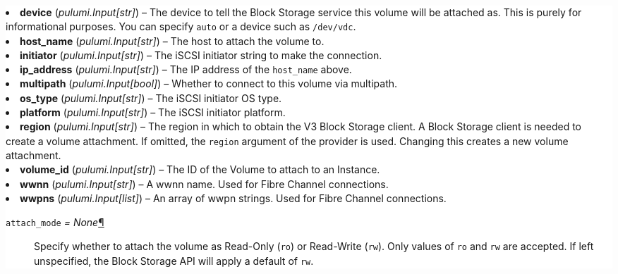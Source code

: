 <li><strong>device</strong> (<em>pulumi.Input</em><em>[</em><em>str</em><em>]</em>) – The device to tell the Block Storage service this
volume will be attached as. This is purely for informational purposes.
You can specify <code class="docutils literal notranslate"><span class="pre">auto</span></code> or a device such as <code class="docutils literal notranslate"><span class="pre">/dev/vdc</span></code>.</li>
<li><strong>host_name</strong> (<em>pulumi.Input</em><em>[</em><em>str</em><em>]</em>) – The host to attach the volume to.</li>
<li><strong>initiator</strong> (<em>pulumi.Input</em><em>[</em><em>str</em><em>]</em>) – The iSCSI initiator string to make the connection.</li>
<li><strong>ip_address</strong> (<em>pulumi.Input</em><em>[</em><em>str</em><em>]</em>) – The IP address of the <code class="docutils literal notranslate"><span class="pre">host_name</span></code> above.</li>
<li><strong>multipath</strong> (<em>pulumi.Input</em><em>[</em><em>bool</em><em>]</em>) – Whether to connect to this volume via multipath.</li>
<li><strong>os_type</strong> (<em>pulumi.Input</em><em>[</em><em>str</em><em>]</em>) – The iSCSI initiator OS type.</li>
<li><strong>platform</strong> (<em>pulumi.Input</em><em>[</em><em>str</em><em>]</em>) – The iSCSI initiator platform.</li>
<li><strong>region</strong> (<em>pulumi.Input</em><em>[</em><em>str</em><em>]</em>) – The region in which to obtain the V3 Block Storage
client. A Block Storage client is needed to create a volume attachment.
If omitted, the <code class="docutils literal notranslate"><span class="pre">region</span></code> argument of the provider is used. Changing this
creates a new volume attachment.</li>
<li><strong>volume_id</strong> (<em>pulumi.Input</em><em>[</em><em>str</em><em>]</em>) – The ID of the Volume to attach to an Instance.</li>
<li><strong>wwnn</strong> (<em>pulumi.Input</em><em>[</em><em>str</em><em>]</em>) – A wwnn name. Used for Fibre Channel connections.</li>
<li><strong>wwpns</strong> (<em>pulumi.Input</em><em>[</em><em>list</em><em>]</em>) – An array of wwpn strings. Used for Fibre Channel
connections.</li>
</ul>
</td>
</tr>
</tbody>
</table>
<dl class="attribute">
<dt id="pulumi_openstack.blockstorage.VolumeAttach.attach_mode">
<code class="descname">attach_mode</code><em class="property"> = None</em><a class="headerlink" href="#pulumi_openstack.blockstorage.VolumeAttach.attach_mode" title="Permalink to this definition">¶</a></dt>
<dd><p>Specify whether to attach the volume as Read-Only
(<code class="docutils literal notranslate"><span class="pre">ro</span></code>) or Read-Write (<code class="docutils literal notranslate"><span class="pre">rw</span></code>). Only values of <code class="docutils literal notranslate"><span class="pre">ro</span></code> and <code class="docutils literal notranslate"><span class="pre">rw</span></code> are accepted.
If left unspecified, the Block Storage API will apply a default of <code class="docutils literal notranslate"><span class="pre">rw</span></code>.</p>
</dd></dl>

